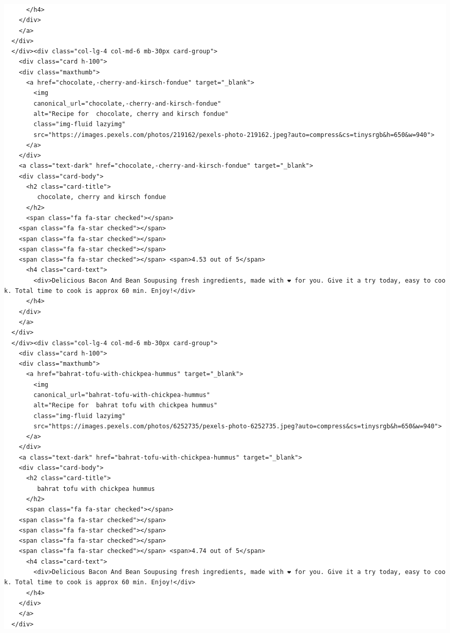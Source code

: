           </h4>
        </div>
        </a>
      </div>
      </div><div class="col-lg-4 col-md-6 mb-30px card-group">
        <div class="card h-100">
        <div class="maxthumb">
          <a href="chocolate,-cherry-and-kirsch-fondue" target="_blank">
            <img
            canonical_url="chocolate,-cherry-and-kirsch-fondue"
            alt="Recipe for  chocolate, cherry and kirsch fondue"
            class="img-fluid lazyimg"
            src="https://images.pexels.com/photos/219162/pexels-photo-219162.jpeg?auto=compress&cs=tinysrgb&h=650&w=940">
          </a>
        </div>
        <a class="text-dark" href="chocolate,-cherry-and-kirsch-fondue" target="_blank">
        <div class="card-body">
          <h2 class="card-title">
             chocolate, cherry and kirsch fondue
          </h2>
          <span class="fa fa-star checked"></span>
        <span class="fa fa-star checked"></span>
        <span class="fa fa-star checked"></span>
        <span class="fa fa-star checked"></span>
        <span class="fa fa-star checked"></span> <span>4.53 out of 5</span>
          <h4 class="card-text">
            <div>Delicious Bacon And Bean Soupusing fresh ingredients, made with ❤️ for you. Give it a try today, easy to cook. Total time to cook is approx 60 min. Enjoy!</div>
          </h4>
        </div>
        </a>
      </div>
      </div><div class="col-lg-4 col-md-6 mb-30px card-group">
        <div class="card h-100">
        <div class="maxthumb">
          <a href="bahrat-tofu-with-chickpea-hummus" target="_blank">
            <img
            canonical_url="bahrat-tofu-with-chickpea-hummus"
            alt="Recipe for  bahrat tofu with chickpea hummus"
            class="img-fluid lazyimg"
            src="https://images.pexels.com/photos/6252735/pexels-photo-6252735.jpeg?auto=compress&cs=tinysrgb&h=650&w=940">
          </a>
        </div>
        <a class="text-dark" href="bahrat-tofu-with-chickpea-hummus" target="_blank">
        <div class="card-body">
          <h2 class="card-title">
             bahrat tofu with chickpea hummus
          </h2>
          <span class="fa fa-star checked"></span>
        <span class="fa fa-star checked"></span>
        <span class="fa fa-star checked"></span>
        <span class="fa fa-star checked"></span>
        <span class="fa fa-star checked"></span> <span>4.74 out of 5</span>
          <h4 class="card-text">
            <div>Delicious Bacon And Bean Soupusing fresh ingredients, made with ❤️ for you. Give it a try today, easy to cook. Total time to cook is approx 60 min. Enjoy!</div>
          </h4>
        </div>
        </a>
      </div>